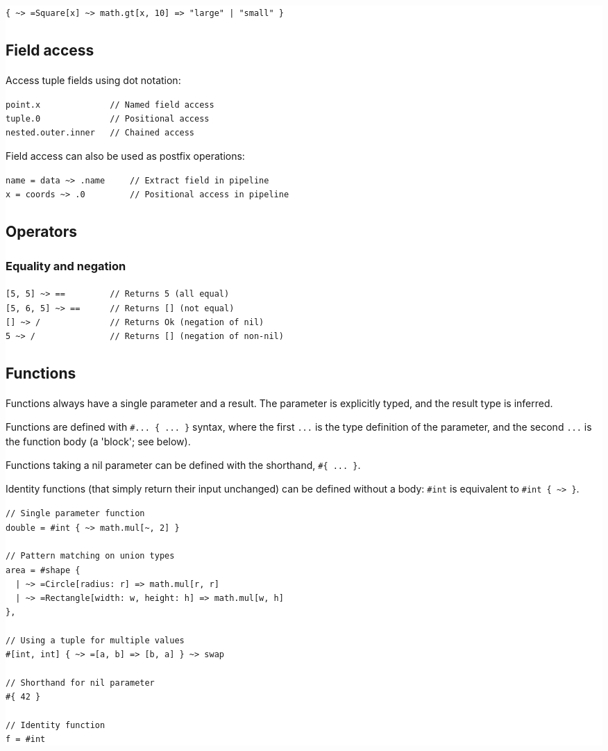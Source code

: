 ```
{ ~> =Square[x] ~> math.gt[x, 10] => "large" | "small" }
```

## Field access

Access tuple fields using dot notation:

```
point.x              // Named field access
tuple.0              // Positional access
nested.outer.inner   // Chained access
```

Field access can also be used as postfix operations:

```
name = data ~> .name     // Extract field in pipeline
x = coords ~> .0         // Positional access in pipeline
```

## Operators

### Equality and negation

```
[5, 5] ~> ==         // Returns 5 (all equal)
[5, 6, 5] ~> ==      // Returns [] (not equal)
[] ~> /              // Returns Ok (negation of nil)
5 ~> /               // Returns [] (negation of non-nil)
```

## Functions

Functions always have a single parameter and a result. The parameter is explicitly typed, and the result type is inferred.

Functions are defined with `#... { ... }` syntax, where the first `...` is the type definition of the parameter, and the second `...` is the function body (a 'block'; see below).

Functions taking a nil parameter can be defined with the shorthand, `#{ ... }`.

Identity functions (that simply return their input unchanged) can be defined without a body: `#int` is equivalent to `#int { ~> }`.

```
// Single parameter function
double = #int { ~> math.mul[~, 2] }

// Pattern matching on union types
area = #shape {
  | ~> =Circle[radius: r] => math.mul[r, r]
  | ~> =Rectangle[width: w, height: h] => math.mul[w, h]
},

// Using a tuple for multiple values
#[int, int] { ~> =[a, b] => [b, a] } ~> swap

// Shorthand for nil parameter
#{ 42 }

// Identity function
f = #int
```

